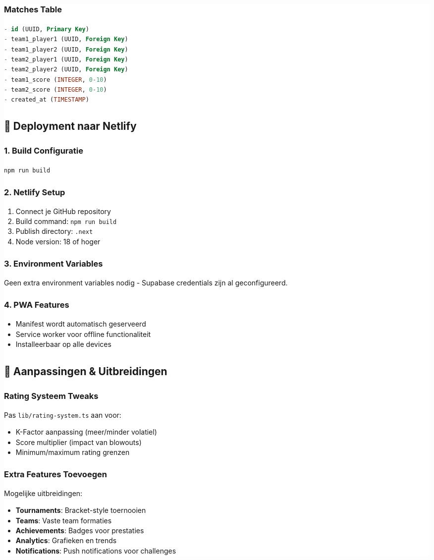 ### Matches Table
```sql
- id (UUID, Primary Key)
- team1_player1 (UUID, Foreign Key)
- team1_player2 (UUID, Foreign Key)
- team2_player1 (UUID, Foreign Key)
- team2_player2 (UUID, Foreign Key)
- team1_score (INTEGER, 0-10)
- team2_score (INTEGER, 0-10)
- created_at (TIMESTAMP)
```

## 🚀 Deployment naar Netlify

### 1. Build Configuratie
```bash
npm run build
```

### 2. Netlify Setup
1. Connect je GitHub repository
2. Build command: `npm run build`
3. Publish directory: `.next`
4. Node version: 18 of hoger

### 3. Environment Variables
Geen extra environment variables nodig - Supabase credentials zijn al geconfigureerd.

### 4. PWA Features
- Manifest wordt automatisch geserveerd
- Service worker voor offline functionaliteit
- Installeerbaar op alle devices

## 🔧 Aanpassingen & Uitbreidingen

### Rating Systeem Tweaks
Pas `lib/rating-system.ts` aan voor:
- K-Factor aanpassing (meer/minder volatiel)
- Score multiplier (impact van blowouts)
- Minimum/maximum rating grenzen

### Extra Features Toevoegen
Mogelijke uitbreidingen:
- **Tournaments**: Bracket-style toernooien
- **Teams**: Vaste team formaties
- **Achievements**: Badges voor prestaties
- **Analytics**: Grafieken en trends
- **Notifications**: Push notifications voor challenges
